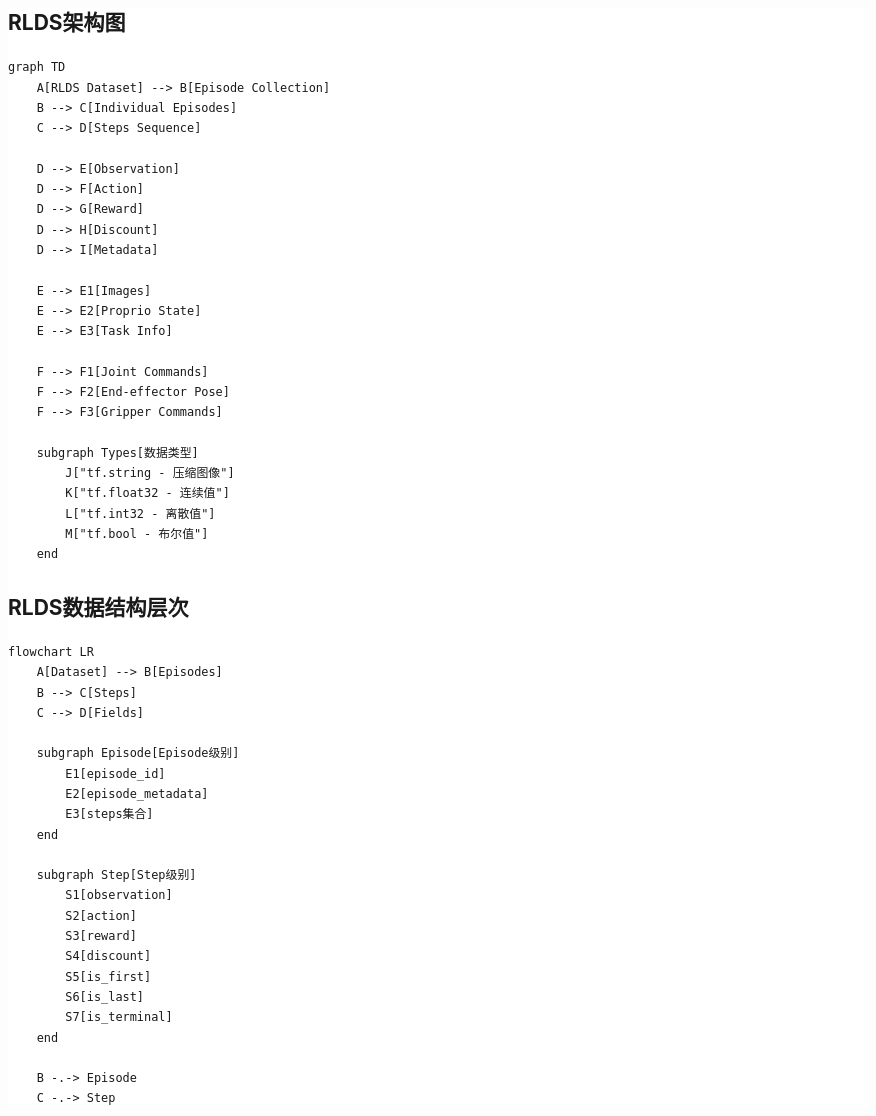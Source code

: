 ## RLDS架构图

```mermaid
graph TD
    A[RLDS Dataset] --> B[Episode Collection]
    B --> C[Individual Episodes]
    C --> D[Steps Sequence]
    
    D --> E[Observation]
    D --> F[Action]
    D --> G[Reward]
    D --> H[Discount]
    D --> I[Metadata]
    
    E --> E1[Images]
    E --> E2[Proprio State]
    E --> E3[Task Info]
    
    F --> F1[Joint Commands]
    F --> F2[End-effector Pose]
    F --> F3[Gripper Commands]
    
    subgraph Types[数据类型]
        J["tf.string - 压缩图像"]
        K["tf.float32 - 连续值"]
        L["tf.int32 - 离散值"]
        M["tf.bool - 布尔值"]
    end
```

## RLDS数据结构层次

```mermaid
flowchart LR
    A[Dataset] --> B[Episodes]
    B --> C[Steps]
    C --> D[Fields]
    
    subgraph Episode[Episode级别]
        E1[episode_id]
        E2[episode_metadata]
        E3[steps集合]
    end
    
    subgraph Step[Step级别]
        S1[observation]
        S2[action]
        S3[reward]
        S4[discount]
        S5[is_first]
        S6[is_last]
        S7[is_terminal]
    end
    
    B -.-> Episode
    C -.-> Step
```
